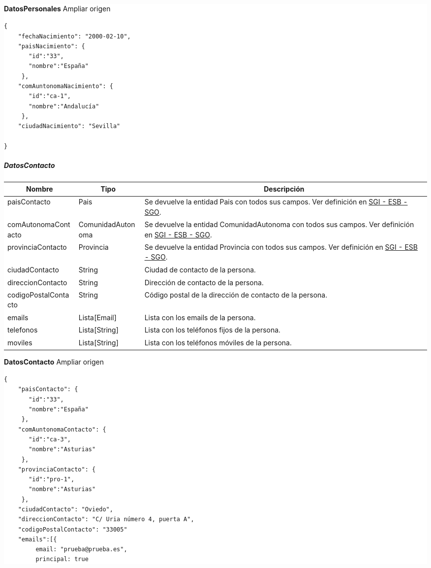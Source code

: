 

**DatosPersonales** Ampliar origen



```
{
    "fechaNacimiento": "2000-02-10",
    "paisNacimiento": {
       "id":"33",
       "nombre":"España"
     },
    "comAuntonomaNacimiento": {
       "id":"ca-1",
       "nombre":"Andalucía"
     }, 
    "ciudadNacimiento": "Sevilla"
    
}
```


##### DatosContacto



| Nombre | Tipo | Descripción |
| --- | --- | --- |
| paisContacto | Pais | Se devuelve la entidad Pais con todos sus campos. Ver definición en [SGI \- ESB \- SGO](/hercules/sgi-sistema-de-gestion-de-investigacion/diseno/componentes/sgi-esb/sgi-esb-sgo/index.md "/hercules/sgi-sistema-de-gestion-de-investigacion/diseno/componentes/sgi-esb/sgi-esb-sgo/index.md"). |
| comAutonomaContacto | ComunidadAutonoma | Se devuelve la entidad ComunidadAutonoma con todos sus campos. Ver definición en [SGI \- ESB \- SGO](/hercules/sgi-sistema-de-gestion-de-investigacion/diseno/componentes/sgi-esb/sgi-esb-sgo/index.md "/hercules/sgi-sistema-de-gestion-de-investigacion/diseno/componentes/sgi-esb/sgi-esb-sgo/index.md"). |
| provinciaContacto | Provincia | Se devuelve la entidad Provincia con todos sus campos. Ver definición en [SGI \- ESB \- SGO](/hercules/sgi-sistema-de-gestion-de-investigacion/diseno/componentes/sgi-esb/sgi-esb-sgo/index.md "/hercules/sgi-sistema-de-gestion-de-investigacion/diseno/componentes/sgi-esb/sgi-esb-sgo/index.md"). |
| ciudadContacto | String | Ciudad de contacto de la persona. |
| direccionContacto | String | Dirección de contacto de la persona. |
| codigoPostalContacto | String | Código postal de la dirección de contacto de la persona. |
| emails | Lista\[Email] | Lista con los emails de la persona. |
| telefonos | Lista\[String] | Lista con los teléfonos fijos de la persona. |
| moviles | Lista\[String] | Lista con los teléfonos móviles de la persona. |



**DatosContacto** Ampliar origen



```
{
    "paisContacto": {
       "id":"33",
       "nombre":"España"
     },
    "comAuntonomaContacto": {
       "id":"ca-3",
       "nombre":"Asturias"
     }, 
    "provinciaContacto": {
       "id":"pro-1",
       "nombre":"Asturias"
     }, 
	"ciudadContacto": "Oviedo",
	"direccionContacto": "C/ Uria número 4, puerta A",
	"codigoPostalContacto": "33005"         
	"emails":[{
         email: "prueba@prueba.es",
         principal: true
```